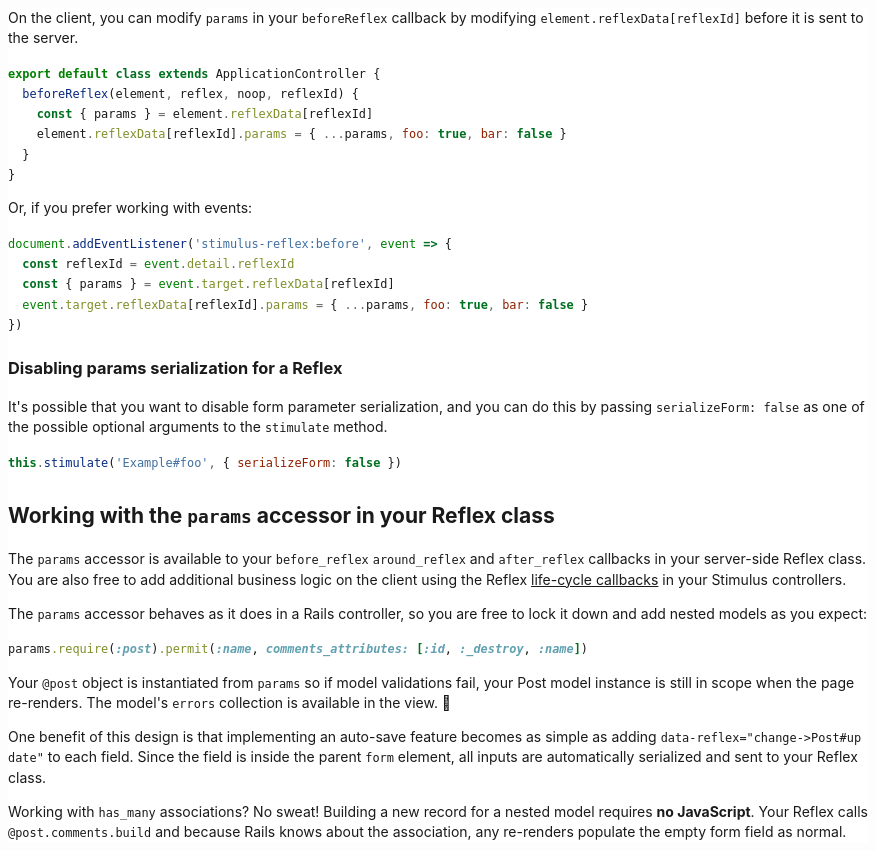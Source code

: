 On the client, you can modify `params` in your `beforeReflex` callback by modifying `element.reflexData[reflexId]` before it is sent to the server.

```javascript
export default class extends ApplicationController {
  beforeReflex(element, reflex, noop, reflexId) {
    const { params } = element.reflexData[reflexId]
    element.reflexData[reflexId].params = { ...params, foo: true, bar: false }
  }
}
```

Or, if you prefer working with events:

```javascript
document.addEventListener('stimulus-reflex:before', event => {
  const reflexId = event.detail.reflexId
  const { params } = event.target.reflexData[reflexId]
  event.target.reflexData[reflexId].params = { ...params, foo: true, bar: false }
})
```

### Disabling params serialization for a Reflex

It's possible that you want to disable form parameter serialization, and you can do this by passing `serializeForm: false` as one of the possible optional arguments to the `stimulate` method.

```javascript
this.stimulate('Example#foo', { serializeForm: false })
```

## Working with the `params` accessor in your Reflex class

The `params` accessor is available to your `before_reflex` `around_reflex` and `after_reflex` callbacks in your server-side Reflex class. You are also free to add additional business logic on the client using the Reflex [life-cycle callbacks](lifecycle.md#server-side-reflex-callbacks) in your Stimulus controllers.

The `params` accessor behaves as it does in a Rails controller, so you are free to lock it down and add nested models as you expect:

```ruby
params.require(:post).permit(:name, comments_attributes: [:id, :_destroy, :name])
```

Your `@post` object is instantiated from `params` so if model validations fail, your Post model instance is still in scope when the page re-renders. The model's `errors` collection is available in the view. 🐛

One benefit of this design is that implementing an auto-save feature becomes as simple as adding `data-reflex="change->Post#update"` to each field. Since the field is inside the parent `form` element, all inputs are automatically serialized and sent to your Reflex class.

Working with `has_many` associations? No sweat! Building a new record for a nested model requires **no JavaScript**. Your Reflex calls `@post.comments.build` and because Rails knows about the association, any re-renders populate the empty form field as normal.
